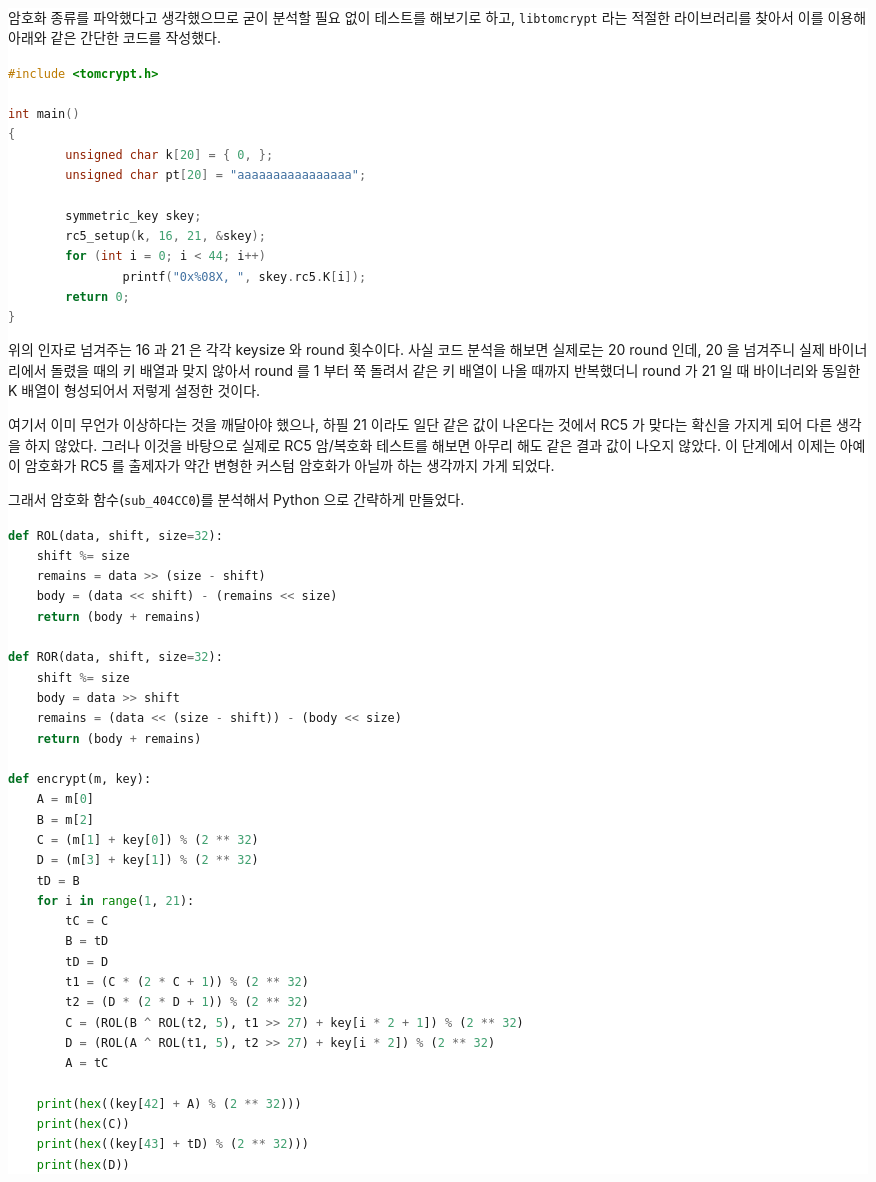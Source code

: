 암호화 종류를 파악했다고 생각했으므로 굳이 분석할 필요 없이 테스트를 해보기로 하고, `libtomcrypt` 라는 적절한 라이브러리를 찾아서 이를 이용해 아래와 같은 간단한 코드를 작성했다.

```c
#include <tomcrypt.h>

int main()
{
        unsigned char k[20] = { 0, };
        unsigned char pt[20] = "aaaaaaaaaaaaaaaa";

        symmetric_key skey;
        rc5_setup(k, 16, 21, &skey);
        for (int i = 0; i < 44; i++)
                printf("0x%08X, ", skey.rc5.K[i]);
        return 0;
}
```

위의 인자로 넘겨주는 16 과 21 은 각각 keysize 와 round 횟수이다. 사실 코드 분석을 해보면 실제로는 20 round 인데, 20 을 넘겨주니 실제 바이너리에서 돌렸을 때의 키 배열과 맞지 않아서 round 를 1 부터 쭉 돌려서 같은 키 배열이 나올 때까지 반복했더니 round 가 21 일 때 바이너리와 동일한 K 배열이 형성되어서 저렇게 설정한 것이다.

여기서 이미 무언가 이상하다는 것을 깨달아야 했으나, 하필 21 이라도 일단 같은 값이 나온다는 것에서 RC5 가 맞다는 확신을 가지게 되어 다른 생각을 하지 않았다. 그러나 이것을 바탕으로 실제로 RC5 암/복호화 테스트를 해보면 아무리 해도 같은 결과 값이 나오지 않았다. 이 단계에서 이제는 아예 이 암호화가 RC5 를 출제자가 약간 변형한 커스텀 암호화가 아닐까 하는 생각까지 가게 되었다.

그래서 암호화 함수(`sub_404CC0`)를 분석해서 Python 으로 간략하게 만들었다.

```python
def ROL(data, shift, size=32):
    shift %= size
    remains = data >> (size - shift)
    body = (data << shift) - (remains << size)
    return (body + remains)

def ROR(data, shift, size=32):
    shift %= size
    body = data >> shift
    remains = (data << (size - shift)) - (body << size)
    return (body + remains)

def encrypt(m, key):
    A = m[0]
    B = m[2]
    C = (m[1] + key[0]) % (2 ** 32)
    D = (m[3] + key[1]) % (2 ** 32)
    tD = B
    for i in range(1, 21):
        tC = C
        B = tD
        tD = D
        t1 = (C * (2 * C + 1)) % (2 ** 32)
        t2 = (D * (2 * D + 1)) % (2 ** 32)
        C = (ROL(B ^ ROL(t2, 5), t1 >> 27) + key[i * 2 + 1]) % (2 ** 32)
        D = (ROL(A ^ ROL(t1, 5), t2 >> 27) + key[i * 2]) % (2 ** 32)
        A = tC

    print(hex((key[42] + A) % (2 ** 32)))
    print(hex(C))
    print(hex((key[43] + tD) % (2 ** 32)))
    print(hex(D))


```